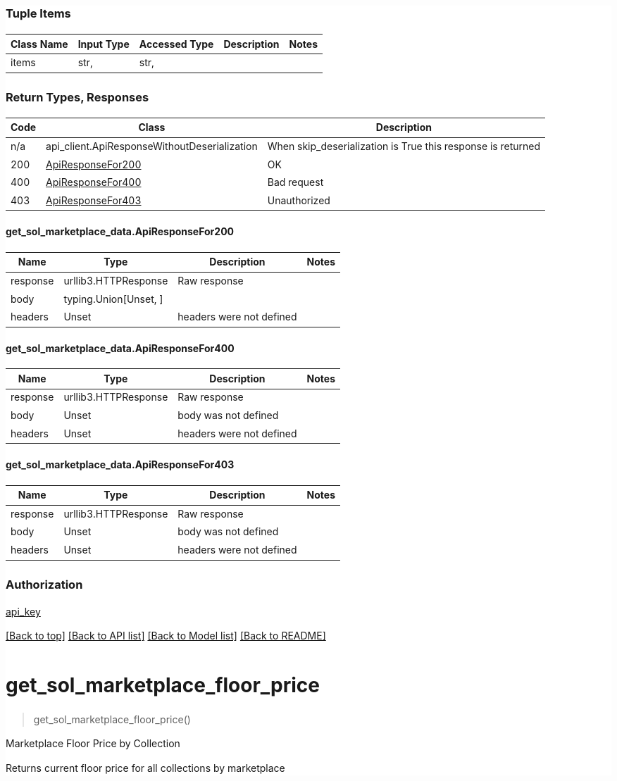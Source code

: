 ### Tuple Items
Class Name | Input Type | Accessed Type | Description | Notes
------------- | ------------- | ------------- | ------------- | -------------
items | str,  | str,  |  | 

### Return Types, Responses

Code | Class | Description
------------- | ------------- | -------------
n/a | api_client.ApiResponseWithoutDeserialization | When skip_deserialization is True this response is returned
200 | [ApiResponseFor200](#get_sol_marketplace_data.ApiResponseFor200) | OK
400 | [ApiResponseFor400](#get_sol_marketplace_data.ApiResponseFor400) | Bad request
403 | [ApiResponseFor403](#get_sol_marketplace_data.ApiResponseFor403) | Unauthorized

#### get_sol_marketplace_data.ApiResponseFor200
Name | Type | Description  | Notes
------------- | ------------- | ------------- | -------------
response | urllib3.HTTPResponse | Raw response |
body | typing.Union[Unset, ] |  |
headers | Unset | headers were not defined |

#### get_sol_marketplace_data.ApiResponseFor400
Name | Type | Description  | Notes
------------- | ------------- | ------------- | -------------
response | urllib3.HTTPResponse | Raw response |
body | Unset | body was not defined |
headers | Unset | headers were not defined |

#### get_sol_marketplace_data.ApiResponseFor403
Name | Type | Description  | Notes
------------- | ------------- | ------------- | -------------
response | urllib3.HTTPResponse | Raw response |
body | Unset | body was not defined |
headers | Unset | headers were not defined |

### Authorization

[api_key](../../../README.md#api_key)

[[Back to top]](#__pageTop) [[Back to API list]](../../../README.md#documentation-for-api-endpoints) [[Back to Model list]](../../../README.md#documentation-for-models) [[Back to README]](../../../README.md)

# **get_sol_marketplace_floor_price**
<a name="get_sol_marketplace_floor_price"></a>
> get_sol_marketplace_floor_price()

Marketplace Floor Price by Collection

Returns current floor price for all collections by marketplace
